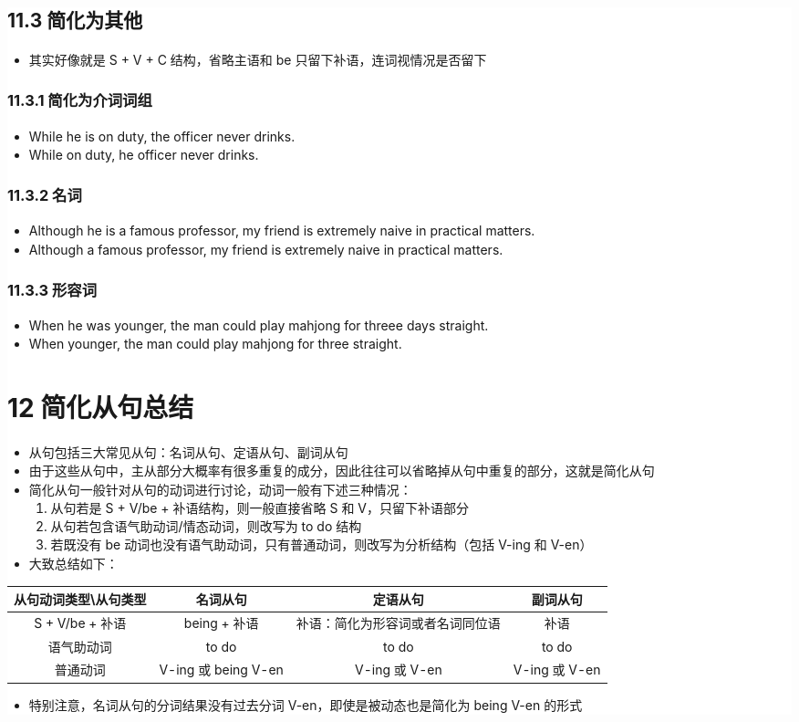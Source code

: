 ## 11.3 简化为其他

- 其实好像就是 S + V + C 结构，省略主语和 be 只留下补语，连词视情况是否留下

### 11.3.1 简化为介词词组

- While he is on duty, the officer never drinks.
- While on duty, he officer never drinks.

### 11.3.2 名词

- Although he is a famous professor, my friend is extremely naive in practical matters.
- Although a famous professor, my friend is extremely naive in practical matters.

### 11.3.3 形容词

- When he was younger, the man could play mahjong for threee days straight.
- When younger, the man could play mahjong for three straight.

# 12 简化从句总结

- 从句包括三大常见从句：名词从句、定语从句、副词从句
- 由于这些从句中，主从部分大概率有很多重复的成分，因此往往可以省略掉从句中重复的部分，这就是简化从句
- 简化从句一般针对从句的动词进行讨论，动词一般有下述三种情况：
    1. 从句若是 S + V/be + 补语结构，则一般直接省略 S 和 V，只留下补语部分
    2. 从句若包含语气助动词/情态动词，则改写为 to do 结构
    3. 若既没有 be 动词也没有语气助动词，只有普通动词，则改写为分析结构（包括 V-ing 和 V-en）
- 大致总结如下：

|从句动词类型\从句类型|名词从句|定语从句|副词从句|
|:---:|:---:|:---:|:---:|
|S + V/be + 补语|being + 补语|补语：简化为形容词或者名词同位语|补语|
|语气助动词|to do|to do|to do|
|普通动词|V-ing 或 being V-en|V-ing 或 V-en|V-ing 或 V-en|
- 特别注意，名词从句的分词结果没有过去分词 V-en，即使是被动态也是简化为 being V-en 的形式

